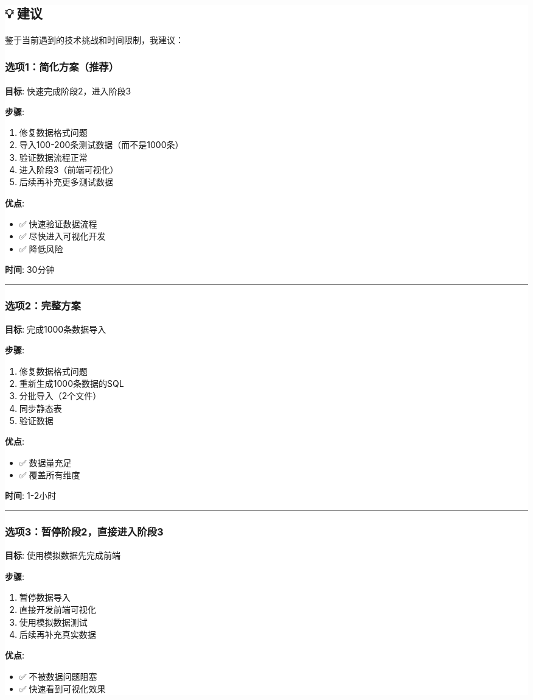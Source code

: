 
## 💡 建议

鉴于当前遇到的技术挑战和时间限制，我建议：

### 选项1：简化方案（推荐）

**目标**: 快速完成阶段2，进入阶段3

**步骤**:
1. 修复数据格式问题
2. 导入100-200条测试数据（而不是1000条）
3. 验证数据流程正常
4. 进入阶段3（前端可视化）
5. 后续再补充更多测试数据

**优点**:
- ✅ 快速验证数据流程
- ✅ 尽快进入可视化开发
- ✅ 降低风险

**时间**: 30分钟

---

### 选项2：完整方案

**目标**: 完成1000条数据导入

**步骤**:
1. 修复数据格式问题
2. 重新生成1000条数据的SQL
3. 分批导入（2个文件）
4. 同步静态表
5. 验证数据

**优点**:
- ✅ 数据量充足
- ✅ 覆盖所有维度

**时间**: 1-2小时

---

### 选项3：暂停阶段2，直接进入阶段3

**目标**: 使用模拟数据先完成前端

**步骤**:
1. 暂停数据导入
2. 直接开发前端可视化
3. 使用模拟数据测试
4. 后续再补充真实数据

**优点**:
- ✅ 不被数据问题阻塞
- ✅ 快速看到可视化效果
